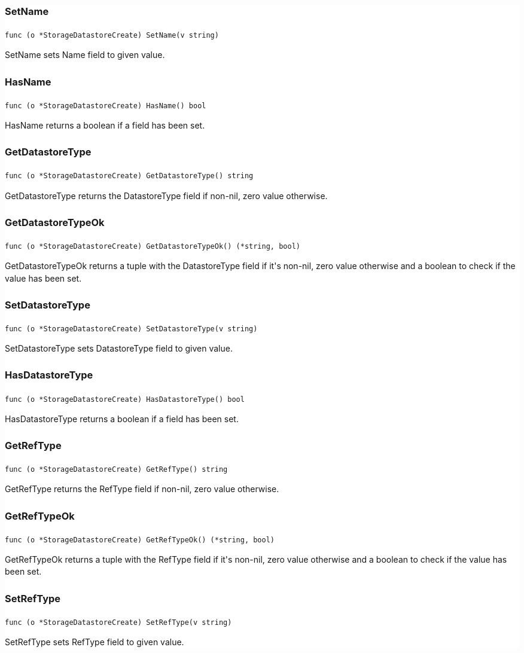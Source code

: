 ### SetName

`func (o *StorageDatastoreCreate) SetName(v string)`

SetName sets Name field to given value.

### HasName

`func (o *StorageDatastoreCreate) HasName() bool`

HasName returns a boolean if a field has been set.

### GetDatastoreType

`func (o *StorageDatastoreCreate) GetDatastoreType() string`

GetDatastoreType returns the DatastoreType field if non-nil, zero value otherwise.

### GetDatastoreTypeOk

`func (o *StorageDatastoreCreate) GetDatastoreTypeOk() (*string, bool)`

GetDatastoreTypeOk returns a tuple with the DatastoreType field if it's non-nil, zero value otherwise
and a boolean to check if the value has been set.

### SetDatastoreType

`func (o *StorageDatastoreCreate) SetDatastoreType(v string)`

SetDatastoreType sets DatastoreType field to given value.

### HasDatastoreType

`func (o *StorageDatastoreCreate) HasDatastoreType() bool`

HasDatastoreType returns a boolean if a field has been set.

### GetRefType

`func (o *StorageDatastoreCreate) GetRefType() string`

GetRefType returns the RefType field if non-nil, zero value otherwise.

### GetRefTypeOk

`func (o *StorageDatastoreCreate) GetRefTypeOk() (*string, bool)`

GetRefTypeOk returns a tuple with the RefType field if it's non-nil, zero value otherwise
and a boolean to check if the value has been set.

### SetRefType

`func (o *StorageDatastoreCreate) SetRefType(v string)`

SetRefType sets RefType field to given value.
